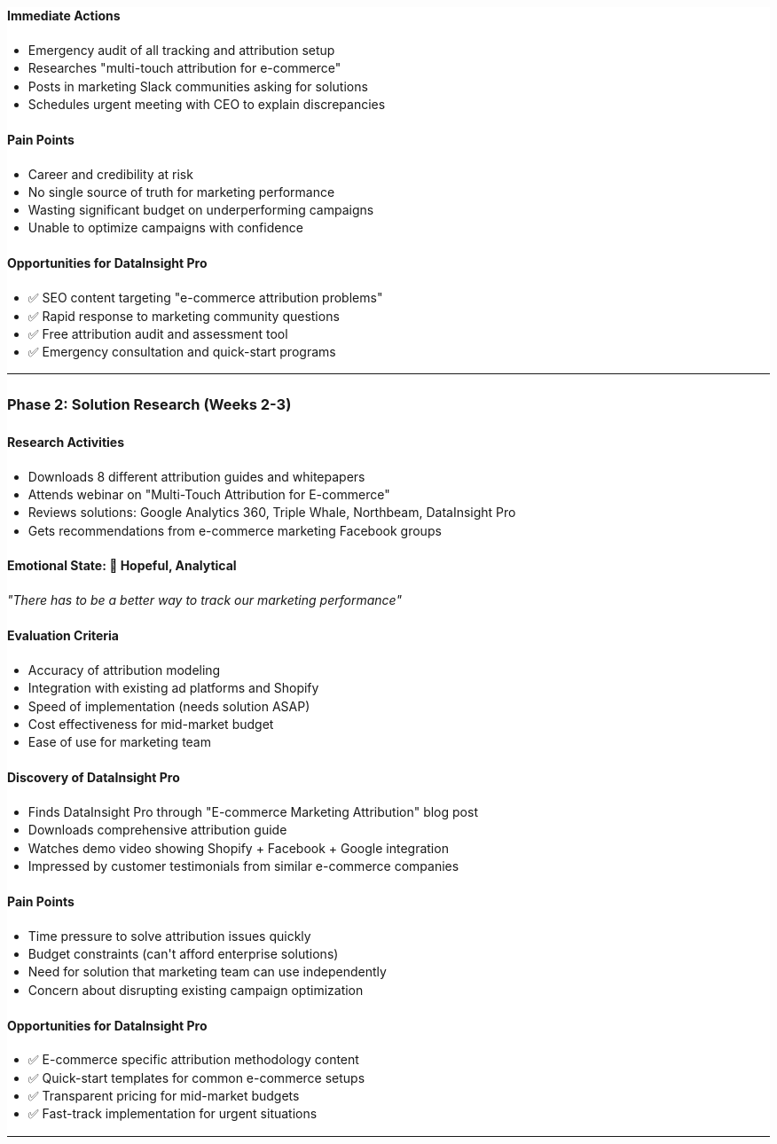 #### **Immediate Actions**
- Emergency audit of all tracking and attribution setup
- Researches "multi-touch attribution for e-commerce"
- Posts in marketing Slack communities asking for solutions
- Schedules urgent meeting with CEO to explain discrepancies

#### **Pain Points**
- Career and credibility at risk
- No single source of truth for marketing performance
- Wasting significant budget on underperforming campaigns
- Unable to optimize campaigns with confidence

#### **Opportunities for DataInsight Pro**
- ✅ SEO content targeting "e-commerce attribution problems"
- ✅ Rapid response to marketing community questions
- ✅ Free attribution audit and assessment tool
- ✅ Emergency consultation and quick-start programs

---

### **Phase 2: Solution Research (Weeks 2-3)**

#### **Research Activities**
- Downloads 8 different attribution guides and whitepapers
- Attends webinar on "Multi-Touch Attribution for E-commerce"
- Reviews solutions: Google Analytics 360, Triple Whale, Northbeam, DataInsight Pro
- Gets recommendations from e-commerce marketing Facebook groups

#### **Emotional State**: 🤔 Hopeful, Analytical
*"There has to be a better way to track our marketing performance"*

#### **Evaluation Criteria**
- Accuracy of attribution modeling
- Integration with existing ad platforms and Shopify
- Speed of implementation (needs solution ASAP)
- Cost effectiveness for mid-market budget
- Ease of use for marketing team

#### **Discovery of DataInsight Pro**
- Finds DataInsight Pro through "E-commerce Marketing Attribution" blog post
- Downloads comprehensive attribution guide
- Watches demo video showing Shopify + Facebook + Google integration
- Impressed by customer testimonials from similar e-commerce companies

#### **Pain Points**
- Time pressure to solve attribution issues quickly
- Budget constraints (can't afford enterprise solutions)
- Need for solution that marketing team can use independently
- Concern about disrupting existing campaign optimization

#### **Opportunities for DataInsight Pro**
- ✅ E-commerce specific attribution methodology content
- ✅ Quick-start templates for common e-commerce setups
- ✅ Transparent pricing for mid-market budgets
- ✅ Fast-track implementation for urgent situations

---